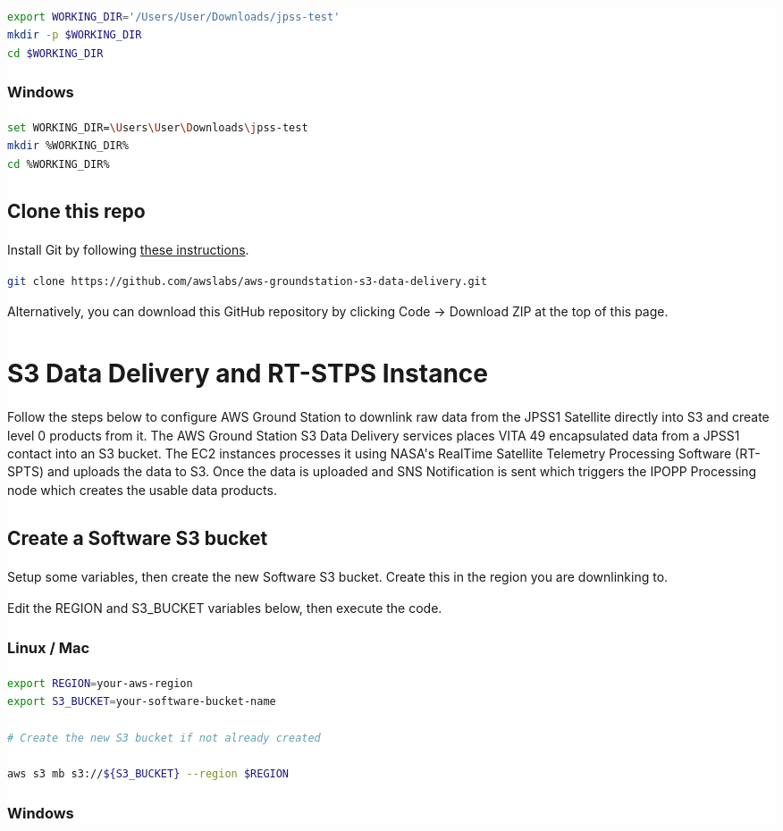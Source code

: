 ```bash
export WORKING_DIR='/Users/User/Downloads/jpss-test'
mkdir -p $WORKING_DIR
cd $WORKING_DIR
```

### Windows

```bash
set WORKING_DIR=\Users\User\Downloads\jpss-test
mkdir %WORKING_DIR%
cd %WORKING_DIR%
```

## Clone this repo
Install Git by following [these instructions](https://github.com/git-guides/install-git).

```bash
git clone https://github.com/awslabs/aws-groundstation-s3-data-delivery.git
```

Alternatively, you can download this GitHub repository by clicking Code -> Download ZIP at the top of this page. 

# S3 Data Delivery and RT-STPS Instance


Follow the steps below to configure AWS Ground Station to downlink raw data from the JPSS1 Satellite directly into S3 and create level 0 products from it. 
The AWS Ground Station S3 Data Delivery services places VITA 49 encapsulated data from a JPSS1 contact into an S3 bucket. The EC2 instances processes it using NASA's RealTime Satellite Telemetry Processing Software (RT-SPTS) and uploads the data to S3.
Once the data is uploaded and SNS Notification is sent which triggers the IPOPP Processing node which creates the usable data products.

##	Create a Software S3 bucket

Setup some variables, then create the new Software S3 bucket.
Create this in the region you are downlinking to.

Edit the REGION and S3_BUCKET variables below, then execute the code.

### Linux / Mac

```bash
export REGION=your-aws-region
export S3_BUCKET=your-software-bucket-name

# Create the new S3 bucket if not already created

aws s3 mb s3://${S3_BUCKET} --region $REGION
```

### Windows
